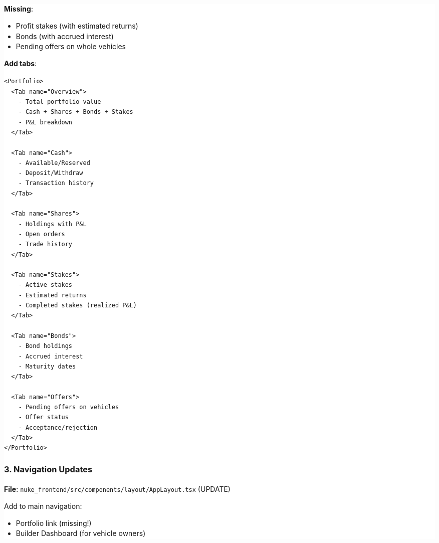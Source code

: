 **Missing**:
- Profit stakes (with estimated returns)
- Bonds (with accrued interest)
- Pending offers on whole vehicles

**Add tabs**:
```tsx
<Portfolio>
  <Tab name="Overview">
    - Total portfolio value
    - Cash + Shares + Bonds + Stakes
    - P&L breakdown
  </Tab>
  
  <Tab name="Cash">
    - Available/Reserved
    - Deposit/Withdraw
    - Transaction history
  </Tab>
  
  <Tab name="Shares">
    - Holdings with P&L
    - Open orders
    - Trade history
  </Tab>
  
  <Tab name="Stakes">
    - Active stakes
    - Estimated returns
    - Completed stakes (realized P&L)
  </Tab>
  
  <Tab name="Bonds">
    - Bond holdings
    - Accrued interest
    - Maturity dates
  </Tab>
  
  <Tab name="Offers">
    - Pending offers on vehicles
    - Offer status
    - Acceptance/rejection
  </Tab>
</Portfolio>
```

### 3. Navigation Updates

**File**: `nuke_frontend/src/components/layout/AppLayout.tsx` (UPDATE)

Add to main navigation:
- Portfolio link (missing!)
- Builder Dashboard (for vehicle owners)
